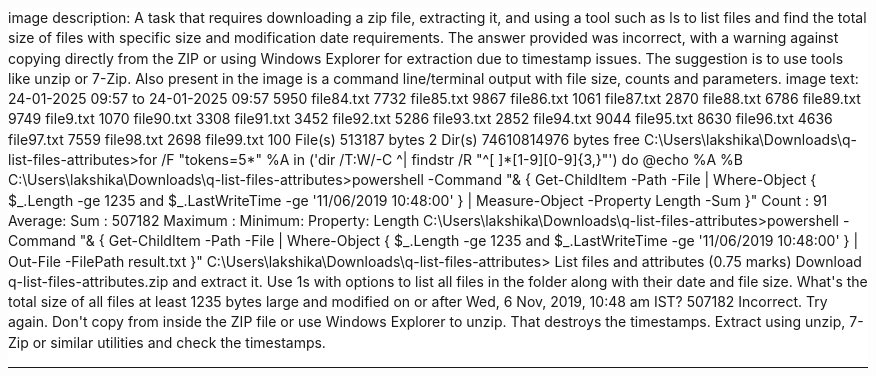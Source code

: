 image description: A task that requires downloading a zip file, extracting it, and using a tool such as ls to list files and find the total size of files with specific size and modification date requirements. The answer provided was incorrect, with a warning against copying directly from the ZIP or using Windows Explorer for extraction due to timestamp issues. The suggestion is to use tools like unzip or 7-Zip. Also present in the image is a command line/terminal output with file size, counts and parameters.
image text: 24-01-2025 09:57 to 24-01-2025 09:57
5950 file84.txt
7732 file85.txt
9867 file86.txt
1061 file87.txt
2870 file88.txt
6786 file89.txt
9749 file9.txt
1070 file90.txt
3308 file91.txt
3452 file92.txt
5286 file93.txt
2852 file94.txt
9044 file95.txt
8630 file96.txt
4636 file97.txt
7559 file98.txt
2698 file99.txt
100 File(s)
513187 bytes
2 Dir(s)
74610814976 bytes free
C:\Users\lakshika\Downloads\q-list-files-attributes>for /F "tokens=5\*" %A in ('dir /T:W/-C ^| findstr /R "^[ ]\*[1-9][0-9]{3,}"') do @echo %A %B
C:\Users\lakshika\Downloads\q-list-files-attributes>powershell -Command "& { Get-ChildItem -Path -File | Where-Object { $\_.Length -ge 1235 and $\_.LastWriteTime -ge '11/06/2019 10:48:00' } | Measure-Object -Property Length -Sum }"
Count : 91
Average:
Sum : 507182
Maximum :
Minimum:
Property: Length
C:\Users\lakshika\Downloads\q-list-files-attributes>powershell -Command "& { Get-ChildItem -Path -File | Where-Object { $\_.Length -ge 1235 and $\_.LastWriteTime -ge '11/06/2019 10:48:00' } | Out-File -FilePath result.txt }"
C:\Users\lakshika\Downloads\q-list-files-attributes>
List files and attributes (0.75 marks)
Download q-list-files-attributes.zip and extract it. Use 1s with options to list all files in the folder along with their date and file size.
What's the total size of all files at least 1235 bytes large and modified on or after Wed, 6 Nov, 2019, 10:48 am IST?
507182
Incorrect. Try again.
Don't copy from inside the ZIP file or use Windows Explorer to unzip. That destroys the timestamps. Extract using unzip, 7-Zip or similar utilities and check the timestamps.

---